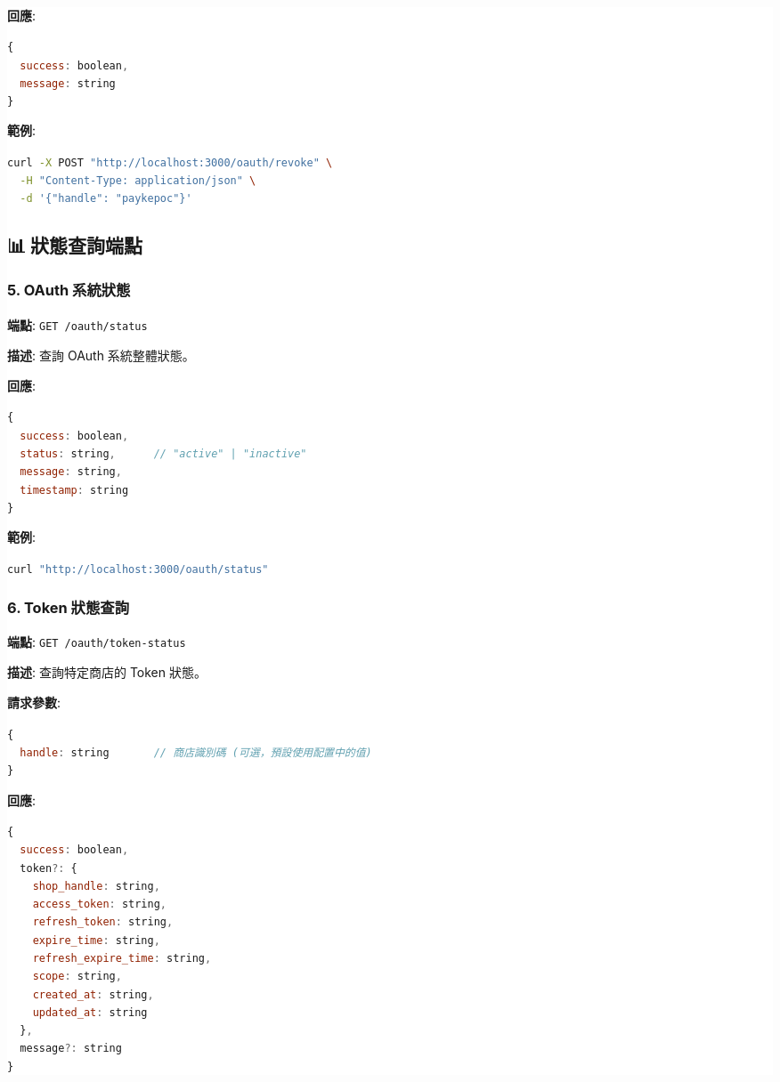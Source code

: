 **回應**:
```javascript
{
  success: boolean,
  message: string
}
```

**範例**:
```bash
curl -X POST "http://localhost:3000/oauth/revoke" \
  -H "Content-Type: application/json" \
  -d '{"handle": "paykepoc"}'
```

## 📊 狀態查詢端點

### 5. OAuth 系統狀態
**端點**: `GET /oauth/status`

**描述**: 查詢 OAuth 系統整體狀態。

**回應**:
```javascript
{
  success: boolean,
  status: string,      // "active" | "inactive"
  message: string,
  timestamp: string
}
```

**範例**:
```bash
curl "http://localhost:3000/oauth/status"
```

### 6. Token 狀態查詢
**端點**: `GET /oauth/token-status`

**描述**: 查詢特定商店的 Token 狀態。

**請求參數**:
```javascript
{
  handle: string       // 商店識別碼 (可選，預設使用配置中的值)
}
```

**回應**:
```javascript
{
  success: boolean,
  token?: {
    shop_handle: string,
    access_token: string,
    refresh_token: string,
    expire_time: string,
    refresh_expire_time: string,
    scope: string,
    created_at: string,
    updated_at: string
  },
  message?: string
}
```
